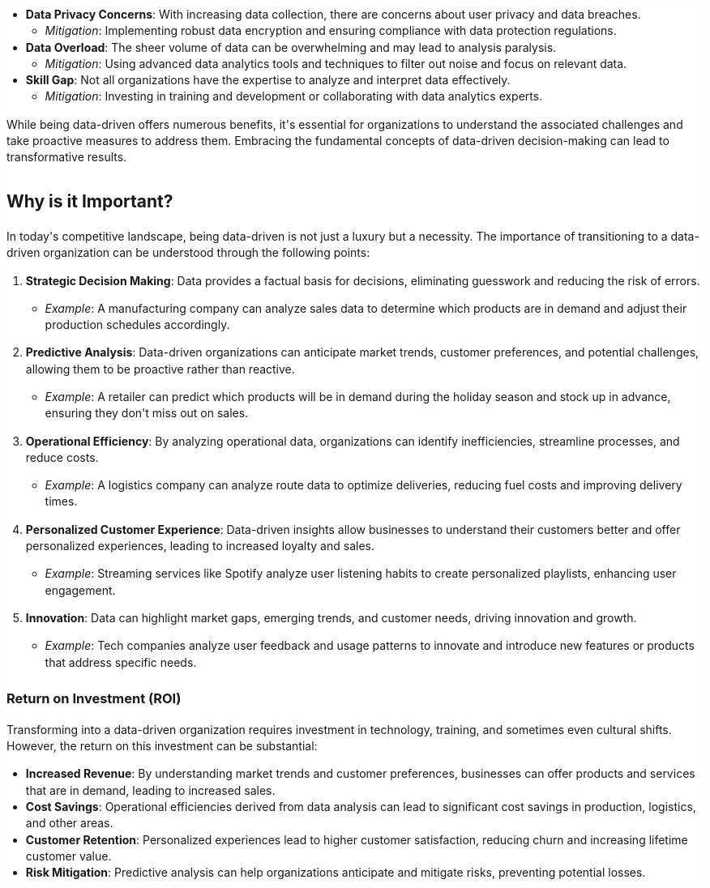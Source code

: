 - **Data Privacy Concerns**: With increasing data collection, there are concerns about user privacy and data breaches.
  - *Mitigation*: Implementing robust data encryption and ensuring compliance with data protection regulations.
- **Data Overload**: The sheer volume of data can be overwhelming and may lead to analysis paralysis.
  - *Mitigation*: Using advanced data analytics tools and techniques to filter out noise and focus on relevant data.
- **Skill Gap**: Not all organizations have the expertise to analyze and interpret data effectively.
  - *Mitigation*: Investing in training and development or collaborating with data analytics experts.

While being data-driven offers numerous benefits, it's essential for organizations to understand the associated challenges and take proactive measures to address them. Embracing the fundamental concepts of data-driven decision-making can lead to transformative results.

## Why is it Important?

In today's competitive landscape, being data-driven is not just a luxury but a necessity. The importance of transitioning to a data-driven organization can be understood through the following points:

1. **Strategic Decision Making**: Data provides a factual basis for decisions, eliminating guesswork and reducing the risk of errors.
   - *Example*: A manufacturing company can analyze sales data to determine which products are in demand and adjust their production schedules accordingly.

2. **Predictive Analysis**: Data-driven organizations can anticipate market trends, customer preferences, and potential challenges, allowing them to be proactive rather than reactive.
   - *Example*: A retailer can predict which products will be in demand during the holiday season and stock up in advance, ensuring they don't miss out on sales.

3. **Operational Efficiency**: By analyzing operational data, organizations can identify inefficiencies, streamline processes, and reduce costs.
   - *Example*: A logistics company can analyze route data to optimize deliveries, reducing fuel costs and improving delivery times.

4. **Personalized Customer Experience**: Data-driven insights allow businesses to understand their customers better and offer personalized experiences, leading to increased loyalty and sales.
   - *Example*: Streaming services like Spotify analyze user listening habits to create personalized playlists, enhancing user engagement.

5. **Innovation**: Data can highlight market gaps, emerging trends, and customer needs, driving innovation and growth.
   - *Example*: Tech companies analyze user feedback and usage patterns to innovate and introduce new features or products that address specific needs.

### Return on Investment (ROI)

Transforming into a data-driven organization requires investment in technology, training, and sometimes even cultural shifts. However, the return on this investment can be substantial:

- **Increased Revenue**: By understanding market trends and customer preferences, businesses can offer products and services that are in demand, leading to increased sales.
- **Cost Savings**: Operational efficiencies derived from data analysis can lead to significant cost savings in production, logistics, and other areas.
- **Customer Retention**: Personalized experiences lead to higher customer satisfaction, reducing churn and increasing lifetime customer value.
- **Risk Mitigation**: Predictive analysis can help organizations anticipate and mitigate risks, preventing potential losses.
